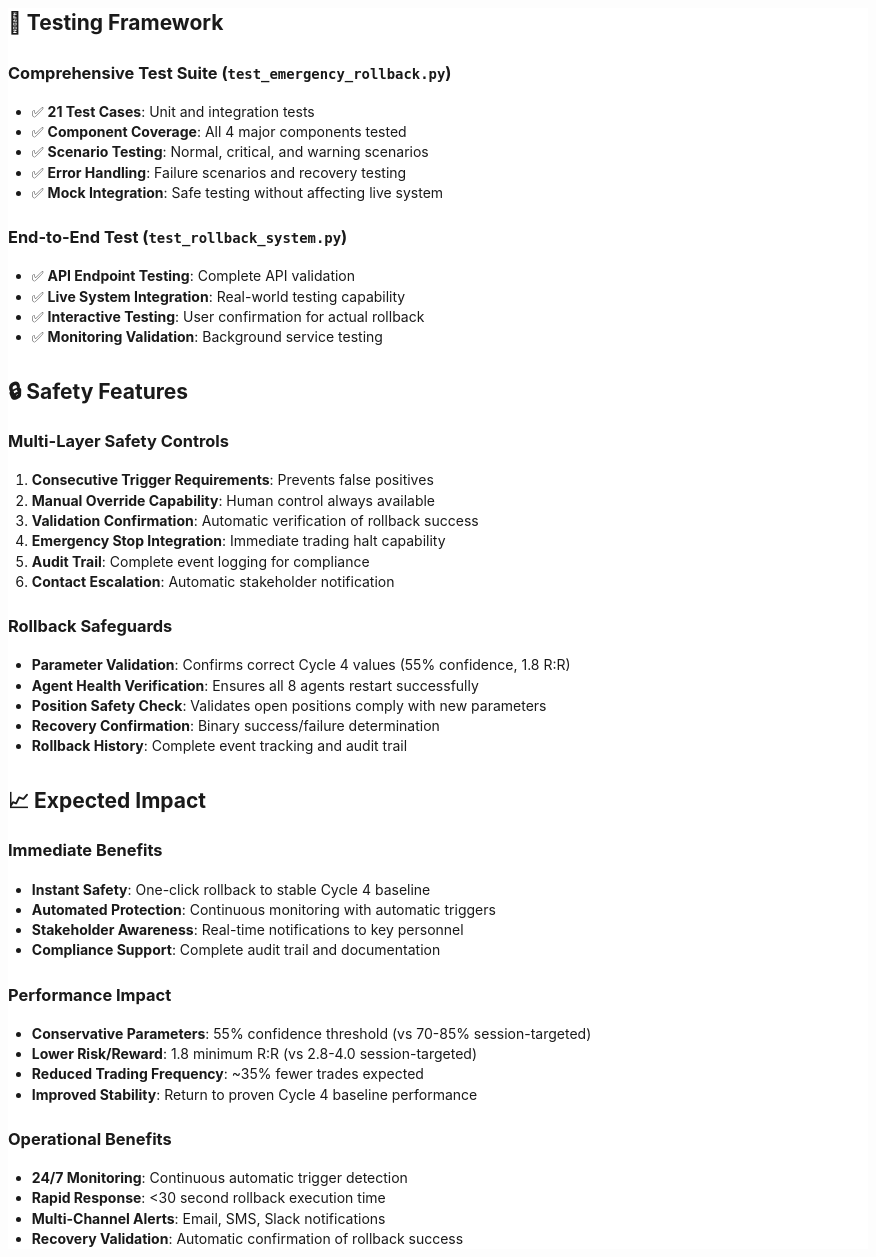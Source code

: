 ## 🧪 Testing Framework

### Comprehensive Test Suite (`test_emergency_rollback.py`)
- ✅ **21 Test Cases**: Unit and integration tests
- ✅ **Component Coverage**: All 4 major components tested
- ✅ **Scenario Testing**: Normal, critical, and warning scenarios
- ✅ **Error Handling**: Failure scenarios and recovery testing
- ✅ **Mock Integration**: Safe testing without affecting live system

### End-to-End Test (`test_rollback_system.py`)
- ✅ **API Endpoint Testing**: Complete API validation
- ✅ **Live System Integration**: Real-world testing capability
- ✅ **Interactive Testing**: User confirmation for actual rollback
- ✅ **Monitoring Validation**: Background service testing

## 🔒 Safety Features

### Multi-Layer Safety Controls
1. **Consecutive Trigger Requirements**: Prevents false positives
2. **Manual Override Capability**: Human control always available
3. **Validation Confirmation**: Automatic verification of rollback success
4. **Emergency Stop Integration**: Immediate trading halt capability
5. **Audit Trail**: Complete event logging for compliance
6. **Contact Escalation**: Automatic stakeholder notification

### Rollback Safeguards
- **Parameter Validation**: Confirms correct Cycle 4 values (55% confidence, 1.8 R:R)
- **Agent Health Verification**: Ensures all 8 agents restart successfully
- **Position Safety Check**: Validates open positions comply with new parameters
- **Recovery Confirmation**: Binary success/failure determination
- **Rollback History**: Complete event tracking and audit trail

## 📈 Expected Impact

### Immediate Benefits
- **Instant Safety**: One-click rollback to stable Cycle 4 baseline
- **Automated Protection**: Continuous monitoring with automatic triggers
- **Stakeholder Awareness**: Real-time notifications to key personnel
- **Compliance Support**: Complete audit trail and documentation

### Performance Impact
- **Conservative Parameters**: 55% confidence threshold (vs 70-85% session-targeted)
- **Lower Risk/Reward**: 1.8 minimum R:R (vs 2.8-4.0 session-targeted)
- **Reduced Trading Frequency**: ~35% fewer trades expected
- **Improved Stability**: Return to proven Cycle 4 baseline performance

### Operational Benefits
- **24/7 Monitoring**: Continuous automatic trigger detection
- **Rapid Response**: <30 second rollback execution time
- **Multi-Channel Alerts**: Email, SMS, Slack notifications
- **Recovery Validation**: Automatic confirmation of rollback success
